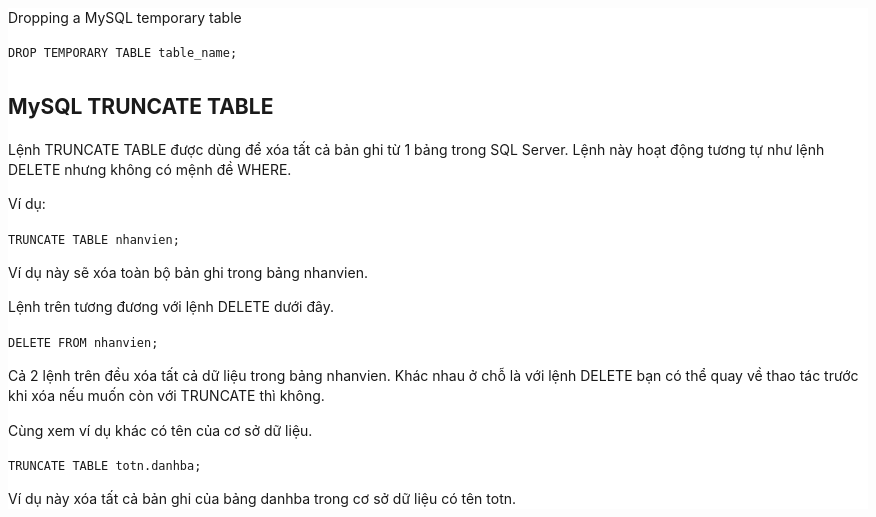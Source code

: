Dropping a MySQL temporary table
```
DROP TEMPORARY TABLE table_name;
```

## MySQL TRUNCATE TABLE
Lệnh TRUNCATE TABLE được dùng để xóa tất cả bản ghi từ 1 bảng trong SQL Server. Lệnh này hoạt động tương tự như lệnh DELETE nhưng không có mệnh đề WHERE.

Ví dụ:  
```
TRUNCATE TABLE nhanvien;
```
Ví dụ này sẽ xóa toàn bộ bản ghi trong bảng nhanvien.

Lệnh trên tương đương với lệnh DELETE dưới đây.
```
DELETE FROM nhanvien;
```

Cả 2 lệnh trên đều xóa tất cả dữ liệu trong bảng nhanvien. Khác nhau ở chỗ là với lệnh DELETE bạn có thể quay về thao tác trước khi xóa nếu muốn còn với TRUNCATE thì không.

Cùng xem ví dụ khác có tên của cơ sở dữ liệu.
```
TRUNCATE TABLE totn.danhba;
```
Ví dụ này xóa tất cả bản ghi của bảng danhba trong cơ sở dữ liệu có tên totn.















